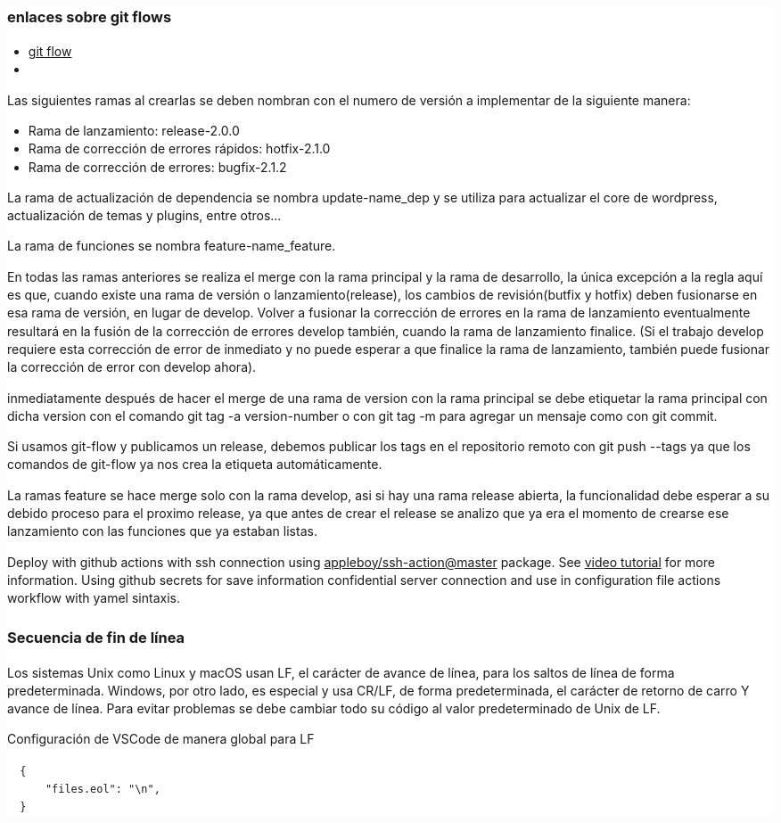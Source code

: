 ### enlaces sobre git flows

- [git flow](https://nvie.com/posts/a-successful-git-branching-model/)
-

Las siguientes ramas al crearlas se deben nombran con el numero de versión a implementar de la siguiente manera:

- Rama de lanzamiento: release-2.0.0
- Rama de corrección de errores rápidos: hotfix-2.1.0
- Rama de corrección de errores: bugfix-2.1.2

La rama de actualización de dependencia se nombra update-name_dep y se utiliza para actualizar el core de wordpress, actualización de temas y plugins, entre otros...

La rama de funciones se nombra feature-name_feature.

En todas las ramas anteriores se realiza el merge con la rama principal y la rama de desarrollo, la única excepción a la regla aquí es que, cuando existe una rama de versión o lanzamiento(release), los cambios de revisión(butfix y hotfix) deben fusionarse en esa rama de versión, en lugar de develop. Volver a fusionar la corrección de errores en la rama de lanzamiento eventualmente resultará en la fusión de la corrección de errores develop también, cuando la rama de lanzamiento finalice. (Si el trabajo develop requiere esta corrección de error de inmediato y no puede esperar a que finalice la rama de lanzamiento, también puede fusionar la corrección de error con develop ahora).

inmediatamente después de hacer el merge de una rama de version con la rama principal se debe etiquetar la rama principal con dicha version con el comando git tag -a version-number o con git tag -m para agregar un mensaje como con git commit.

Si usamos git-flow y publicamos un release, debemos publicar los tags en el repositorio remoto con git push --tags ya que los comandos de git-flow ya nos crea la etiqueta automáticamente.

La ramas feature se hace merge solo con la rama develop, asi si hay una rama release abierta, la funcionalidad debe esperar a su debido proceso para el proximo release, ya que antes de crear el release se analizo que ya era el momento de crearse ese lanzamiento con las funciones que ya estaban listas.

Deploy with github actions with ssh connection using [appleboy/ssh-action@master](https://github.com/appleboy/ssh-action) package.
See [video tutorial](https://www.youtube.com/watch?v=gW1TDirJ5E4) for more information.
Using github secrets for save information confidential server connection and use in configuration file actions workflow with yamel sintaxis.

### Secuencia de fin de línea

Los sistemas Unix como Linux y macOS usan LF, el carácter de avance de línea, para los saltos de línea de forma predeterminada. Windows, por otro lado, es especial y usa CR/LF, de forma predeterminada, el carácter de retorno de carro Y avance de línea.
Para evitar problemas se debe cambiar todo su código al valor predeterminado de Unix de LF.

Configuración de VSCode de manera global para LF

      {
          "files.eol": "\n",
      }
